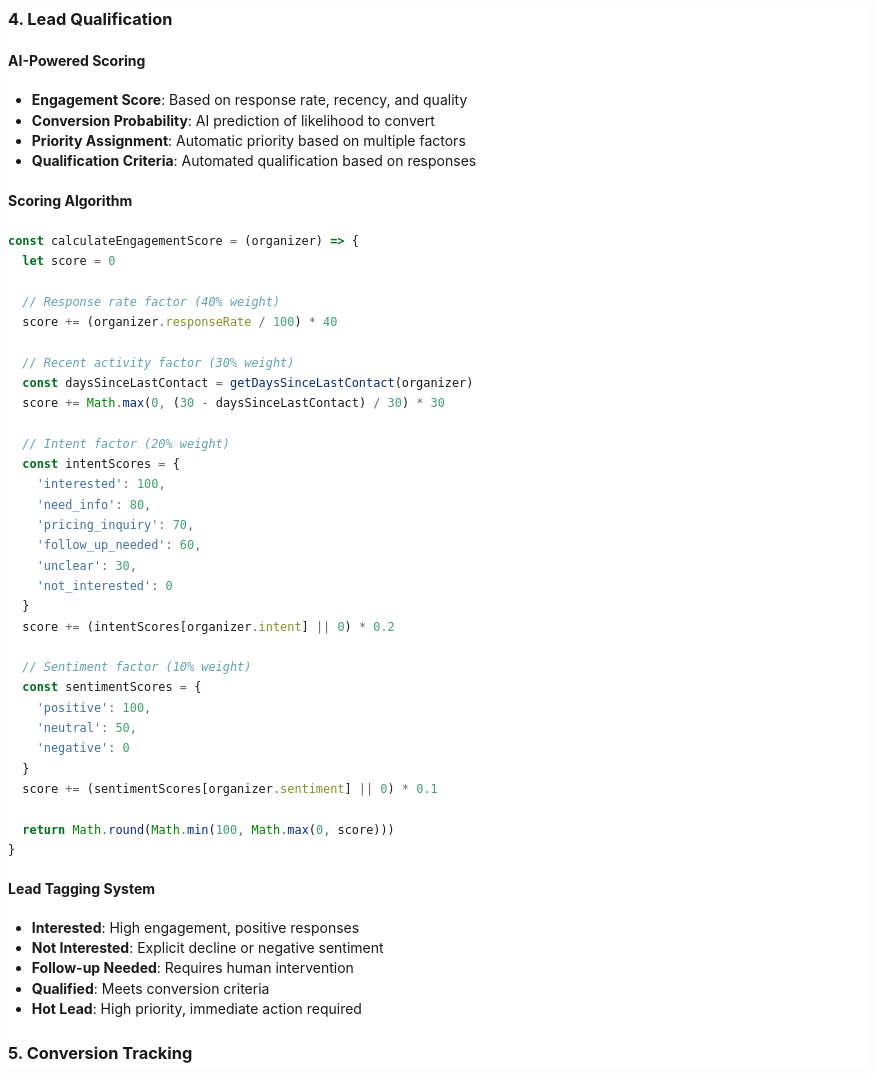 ### 4. Lead Qualification

#### AI-Powered Scoring
- **Engagement Score**: Based on response rate, recency, and quality
- **Conversion Probability**: AI prediction of likelihood to convert
- **Priority Assignment**: Automatic priority based on multiple factors
- **Qualification Criteria**: Automated qualification based on responses

#### Scoring Algorithm
```typescript
const calculateEngagementScore = (organizer) => {
  let score = 0
  
  // Response rate factor (40% weight)
  score += (organizer.responseRate / 100) * 40
  
  // Recent activity factor (30% weight)
  const daysSinceLastContact = getDaysSinceLastContact(organizer)
  score += Math.max(0, (30 - daysSinceLastContact) / 30) * 30
  
  // Intent factor (20% weight)
  const intentScores = {
    'interested': 100,
    'need_info': 80,
    'pricing_inquiry': 70,
    'follow_up_needed': 60,
    'unclear': 30,
    'not_interested': 0
  }
  score += (intentScores[organizer.intent] || 0) * 0.2
  
  // Sentiment factor (10% weight)
  const sentimentScores = {
    'positive': 100,
    'neutral': 50,
    'negative': 0
  }
  score += (sentimentScores[organizer.sentiment] || 0) * 0.1
  
  return Math.round(Math.min(100, Math.max(0, score)))
}
```

#### Lead Tagging System
- **Interested**: High engagement, positive responses
- **Not Interested**: Explicit decline or negative sentiment
- **Follow-up Needed**: Requires human intervention
- **Qualified**: Meets conversion criteria
- **Hot Lead**: High priority, immediate action required

### 5. Conversion Tracking
